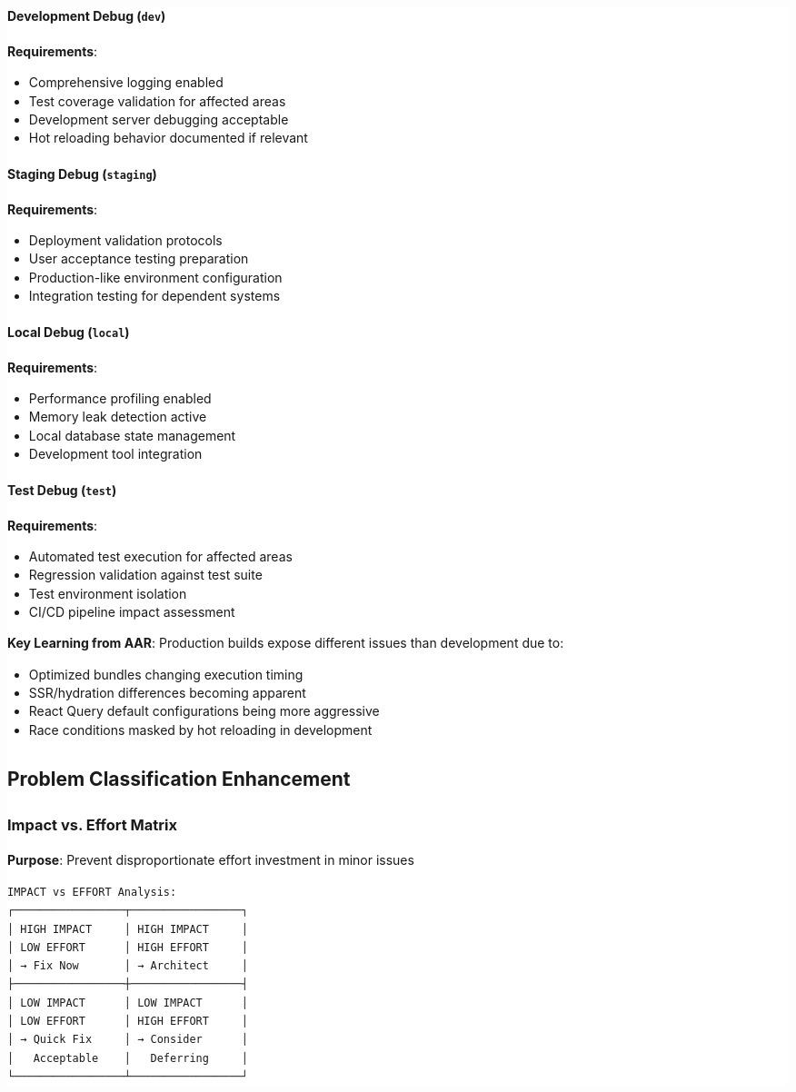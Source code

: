 #### Development Debug (`dev`)
**Requirements**:
- Comprehensive logging enabled
- Test coverage validation for affected areas
- Development server debugging acceptable
- Hot reloading behavior documented if relevant

#### Staging Debug (`staging`) 
**Requirements**:
- Deployment validation protocols
- User acceptance testing preparation
- Production-like environment configuration
- Integration testing for dependent systems

#### Local Debug (`local`)
**Requirements**:
- Performance profiling enabled
- Memory leak detection active
- Local database state management
- Development tool integration

#### Test Debug (`test`)
**Requirements**:
- Automated test execution for affected areas
- Regression validation against test suite
- Test environment isolation
- CI/CD pipeline impact assessment

**Key Learning from AAR**: Production builds expose different issues than development due to:
- Optimized bundles changing execution timing
- SSR/hydration differences becoming apparent  
- React Query default configurations being more aggressive
- Race conditions masked by hot reloading in development

## Problem Classification Enhancement

### Impact vs. Effort Matrix
**Purpose**: Prevent disproportionate effort investment in minor issues

```
IMPACT vs EFFORT Analysis:
┌─────────────────┬─────────────────┐
│ HIGH IMPACT     │ HIGH IMPACT     │
│ LOW EFFORT      │ HIGH EFFORT     │
│ → Fix Now       │ → Architect     │
├─────────────────┼─────────────────┤
│ LOW IMPACT      │ LOW IMPACT      │
│ LOW EFFORT      │ HIGH EFFORT     │
│ → Quick Fix     │ → Consider      │
│   Acceptable    │   Deferring     │
└─────────────────┴─────────────────┘
```
